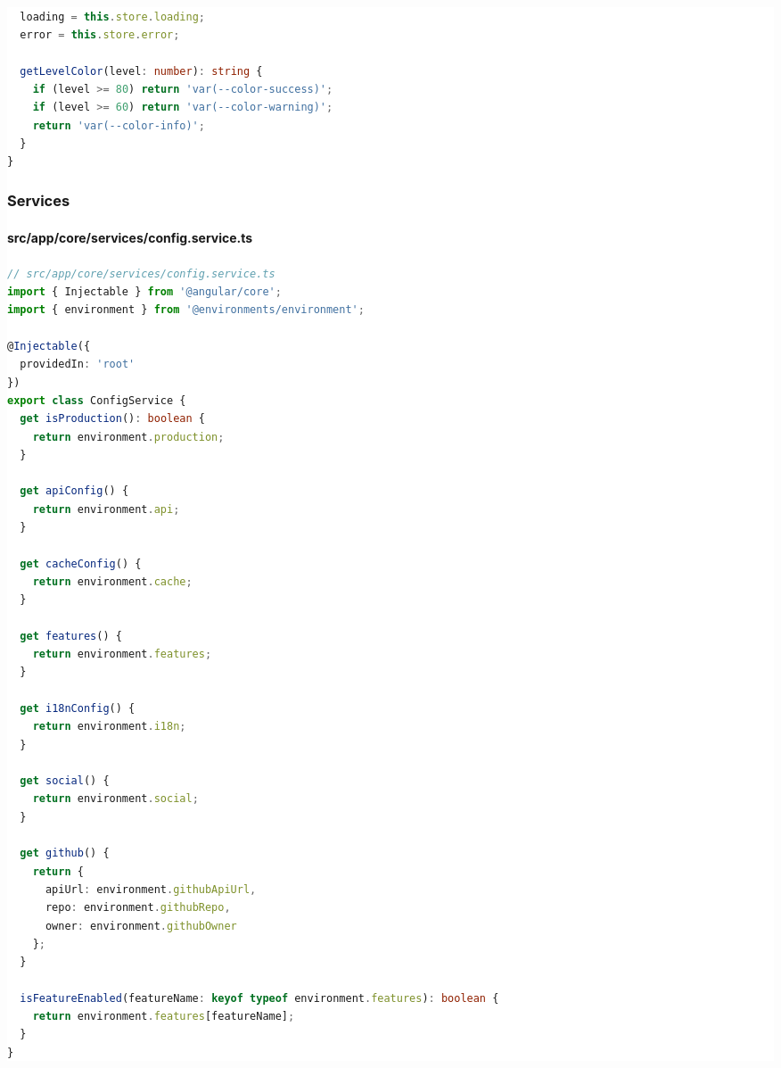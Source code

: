 ```ts
  loading = this.store.loading;
  error = this.store.error;

  getLevelColor(level: number): string {
    if (level >= 80) return 'var(--color-success)';
    if (level >= 60) return 'var(--color-warning)';
    return 'var(--color-info)';
  }
}

```

### Services

#### src/app/core/services/config.service.ts

```ts
// src/app/core/services/config.service.ts
import { Injectable } from '@angular/core';
import { environment } from '@environments/environment';

@Injectable({
  providedIn: 'root'
})
export class ConfigService {
  get isProduction(): boolean {
    return environment.production;
  }

  get apiConfig() {
    return environment.api;
  }

  get cacheConfig() {
    return environment.cache;
  }

  get features() {
    return environment.features;
  }

  get i18nConfig() {
    return environment.i18n;
  }

  get social() {
    return environment.social;
  }

  get github() {
    return {
      apiUrl: environment.githubApiUrl,
      repo: environment.githubRepo,
      owner: environment.githubOwner
    };
  }

  isFeatureEnabled(featureName: keyof typeof environment.features): boolean {
    return environment.features[featureName];
  }
}

```
